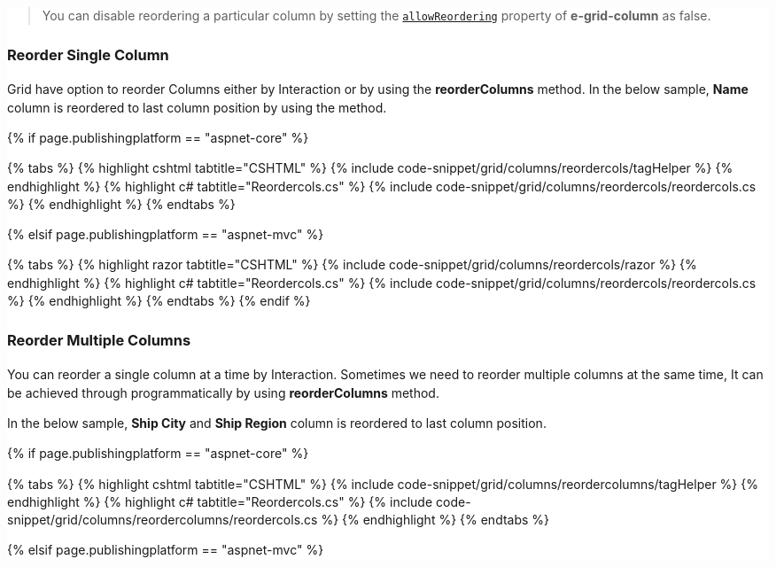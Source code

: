 

> You can disable reordering a particular column by setting the [`allowReordering`](https://help.syncfusion.com/cr/aspnetcore-js2/Syncfusion.EJ2.Grids.GridColumn.html#Syncfusion_EJ2_Grids_GridColumn_AllowReordering) property of **e-grid-column** as false.

### Reorder Single Column

Grid have option to reorder Columns either by Interaction or by using the **reorderColumns** method. In the below sample, **Name** column is reordered to last column position by using the method.

{% if page.publishingplatform == "aspnet-core" %}

{% tabs %}
{% highlight cshtml tabtitle="CSHTML" %}
{% include code-snippet/grid/columns/reordercols/tagHelper %}
{% endhighlight %}
{% highlight c# tabtitle="Reordercols.cs" %}
{% include code-snippet/grid/columns/reordercols/reordercols.cs %}
{% endhighlight %}
{% endtabs %}

{% elsif page.publishingplatform == "aspnet-mvc" %}

{% tabs %}
{% highlight razor tabtitle="CSHTML" %}
{% include code-snippet/grid/columns/reordercols/razor %}
{% endhighlight %}
{% highlight c# tabtitle="Reordercols.cs" %}
{% include code-snippet/grid/columns/reordercols/reordercols.cs %}
{% endhighlight %}
{% endtabs %}
{% endif %}



### Reorder Multiple Columns

You can reorder a single column at a time by Interaction. Sometimes we need to reorder multiple columns at the same time, It can be achieved through programmatically by using **reorderColumns** method.

In the below sample, **Ship City** and **Ship Region** column is reordered to last column position.

{% if page.publishingplatform == "aspnet-core" %}

{% tabs %}
{% highlight cshtml tabtitle="CSHTML" %}
{% include code-snippet/grid/columns/reordercolumns/tagHelper %}
{% endhighlight %}
{% highlight c# tabtitle="Reordercols.cs" %}
{% include code-snippet/grid/columns/reordercolumns/reordercols.cs %}
{% endhighlight %}
{% endtabs %}

{% elsif page.publishingplatform == "aspnet-mvc" %}
